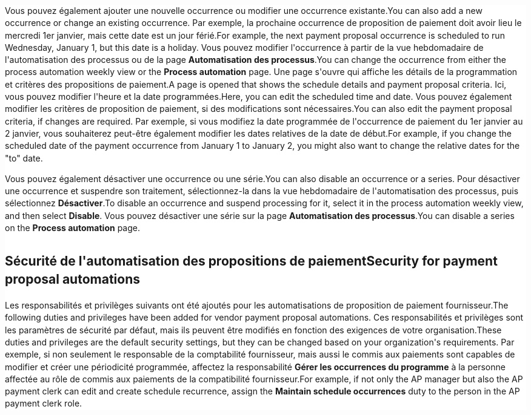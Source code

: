 <span data-ttu-id="f89c8-219">Vous pouvez également ajouter une nouvelle occurrence ou modifier une occurrence existante.</span><span class="sxs-lookup"><span data-stu-id="f89c8-219">You can also add a new occurrence or change an existing occurrence.</span></span> <span data-ttu-id="f89c8-220">Par exemple, la prochaine occurrence de proposition de paiement doit avoir lieu le mercredi 1er janvier, mais cette date est un jour férié.</span><span class="sxs-lookup"><span data-stu-id="f89c8-220">For example, the next payment proposal occurrence is scheduled to run Wednesday, January 1, but this date is a holiday.</span></span> <span data-ttu-id="f89c8-221">Vous pouvez modifier l'occurrence à partir de la vue hebdomadaire de l'automatisation des processus ou de la page **Automatisation des processus**.</span><span class="sxs-lookup"><span data-stu-id="f89c8-221">You can change the occurrence from either the process automation weekly view or the **Process automation** page.</span></span> <span data-ttu-id="f89c8-222">Une page s'ouvre qui affiche les détails de la programmation et critères des propositions de paiement.</span><span class="sxs-lookup"><span data-stu-id="f89c8-222">A page is opened that shows the schedule details and payment proposal criteria.</span></span> <span data-ttu-id="f89c8-223">Ici, vous pouvez modifier l'heure et la date programmées.</span><span class="sxs-lookup"><span data-stu-id="f89c8-223">Here, you can edit the scheduled time and date.</span></span> <span data-ttu-id="f89c8-224">Vous pouvez également modifier les critères de proposition de paiement, si des modifications sont nécessaires.</span><span class="sxs-lookup"><span data-stu-id="f89c8-224">You can also edit the payment proposal criteria, if changes are required.</span></span> <span data-ttu-id="f89c8-225">Par exemple, si vous modifiez la date programmée de l'occurrence de paiement du 1er janvier au 2 janvier, vous souhaiterez peut-être également modifier les dates relatives de la date de début.</span><span class="sxs-lookup"><span data-stu-id="f89c8-225">For example, if you change the scheduled date of the payment occurrence from January 1 to January 2, you might also want to change the relative dates for the "to" date.</span></span>

<span data-ttu-id="f89c8-226">Vous pouvez également désactiver une occurrence ou une série.</span><span class="sxs-lookup"><span data-stu-id="f89c8-226">You can also disable an occurrence or a series.</span></span> <span data-ttu-id="f89c8-227">Pour désactiver une occurrence et suspendre son traitement, sélectionnez-la dans la vue hebdomadaire de l'automatisation des processus, puis sélectionnez **Désactiver**.</span><span class="sxs-lookup"><span data-stu-id="f89c8-227">To disable an occurrence and suspend processing for it, select it in the process automation weekly view, and then select **Disable**.</span></span> <span data-ttu-id="f89c8-228">Vous pouvez désactiver une série sur la page **Automatisation des processus**.</span><span class="sxs-lookup"><span data-stu-id="f89c8-228">You can disable a series on the **Process automation** page.</span></span>

## <a name="security-for-payment-proposal-automations"></a><span data-ttu-id="f89c8-229">Sécurité de l'automatisation des propositions de paiement</span><span class="sxs-lookup"><span data-stu-id="f89c8-229">Security for payment proposal automations</span></span>

<span data-ttu-id="f89c8-230">Les responsabilités et privilèges suivants ont été ajoutés pour les automatisations de proposition de paiement fournisseur.</span><span class="sxs-lookup"><span data-stu-id="f89c8-230">The following duties and privileges have been added for vendor payment proposal automations.</span></span> <span data-ttu-id="f89c8-231">Ces responsabilités et privilèges sont les paramètres de sécurité par défaut, mais ils peuvent être modifiés en fonction des exigences de votre organisation.</span><span class="sxs-lookup"><span data-stu-id="f89c8-231">These duties and privileges are the default security settings, but they can be changed based on your organization's requirements.</span></span> <span data-ttu-id="f89c8-232">Par exemple, si non seulement le responsable de la comptabilité fournisseur, mais aussi le commis aux paiements sont capables de modifier et créer une périodicité programmée, affectez la responsabilité **Gérer les occurrences du programme** à la personne affectée au rôle de commis aux paiements de la compatibilité fournisseur.</span><span class="sxs-lookup"><span data-stu-id="f89c8-232">For example, if not only the AP manager but also the AP payment clerk can edit and create schedule recurrence, assign the **Maintain schedule occurrences** duty to the person in the AP payment clerk role.</span></span>
